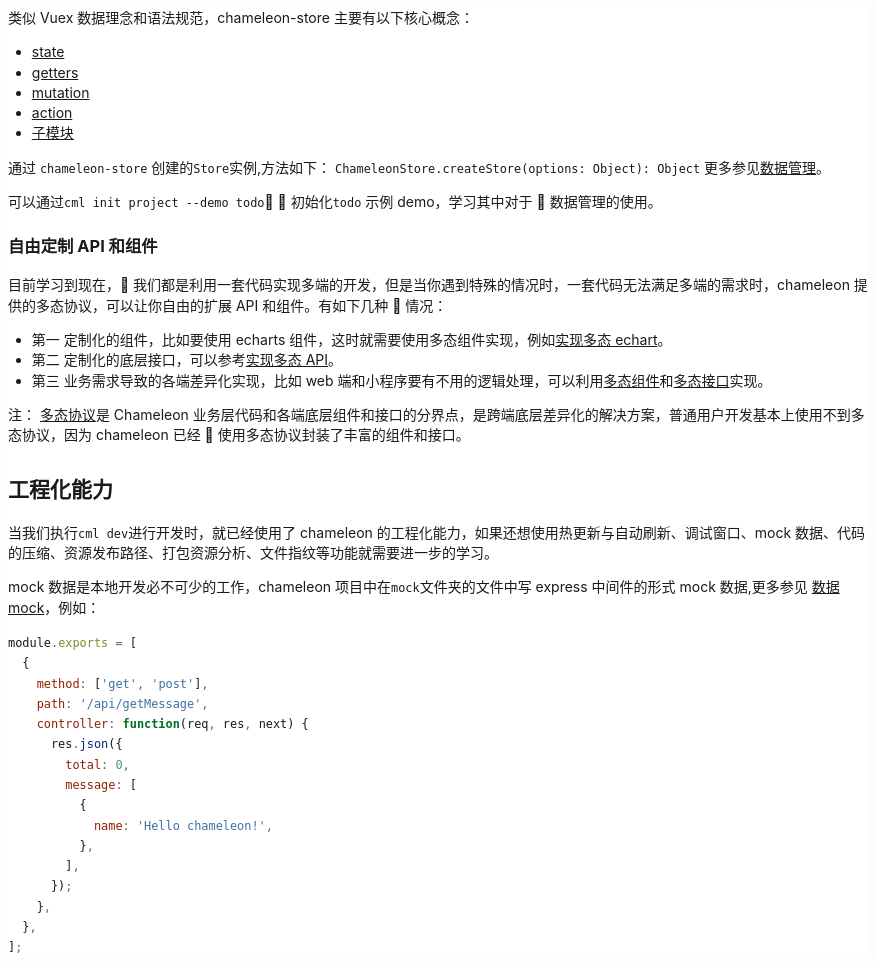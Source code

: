 类似 Vuex 数据理念和语法规范，chameleon-store 主要有以下核心概念：

- [state](../logic/store/state.md)
- [getters](../logic/store/getters.md)
- [mutation](../logic/store/mutation.md)
- [action](../logic/store/action.md)
- [子模块](../logic/store/module.md)

通过 `chameleon-store` 创建的`Store`实例,方法如下：
`ChameleonStore.createStore(options: Object): Object`
更多参见<a href="../logic/store">数据管理</a>。

可以通过`cml init project --demo todo`  初始化`todo` 示例 demo，学习其中对于  数据管理的使用。

### 自由定制 API 和组件

目前学习到现在， 我们都是利用一套代码实现多端的开发，但是当你遇到特殊的情况时，一套代码无法满足多端的需求时，chameleon 提供的多态协议，可以让你自由的扩展 API 和组件。有如下几种  情况：

- 第一 定制化的组件，比如要使用 echarts 组件，这时就需要使用多态组件实现，例如<a href="../tutorial/poly">实现多态 echart</a>。
- 第二 定制化的底层接口，可以参考<a href="../tutorial/chameleon-api">实现多态 API</a>。
- 第三 业务需求导致的各端差异化实现，比如 web 端和小程序要有不用的逻辑处理，可以利用<a href="../framework/poly/component">多态组件</a>和<a href="../framework/poly/api">多态接口</a>实现。

注：
<a href="./poly">多态协议</a>是 Chameleon 业务层代码和各端底层组件和接口的分界点，是跨端底层差异化的解决方案，普通用户开发基本上使用不到多态协议，因为 chameleon 已经  使用多态协议封装了丰富的组件和接口。

## 工程化能力

当我们执行`cml dev`进行开发时，就已经使用了 chameleon 的工程化能力，如果还想使用热更新与自动刷新、调试窗口、mock 数据、代码的压缩、资源发布路径、打包资源分析、文件指纹等功能就需要进一步的学习。

mock 数据是本地开发必不可少的工作，chameleon 项目中在`mock`文件夹的文件中写 express 中间件的形式 mock 数据,更多参见 <a href="../framework/mock">数据 mock</a>，例如：

```javascript
module.exports = [
  {
    method: ['get', 'post'],
    path: '/api/getMessage',
    controller: function(req, res, next) {
      res.json({
        total: 0,
        message: [
          {
            name: 'Hello chameleon!',
          },
        ],
      });
    },
  },
];
```
